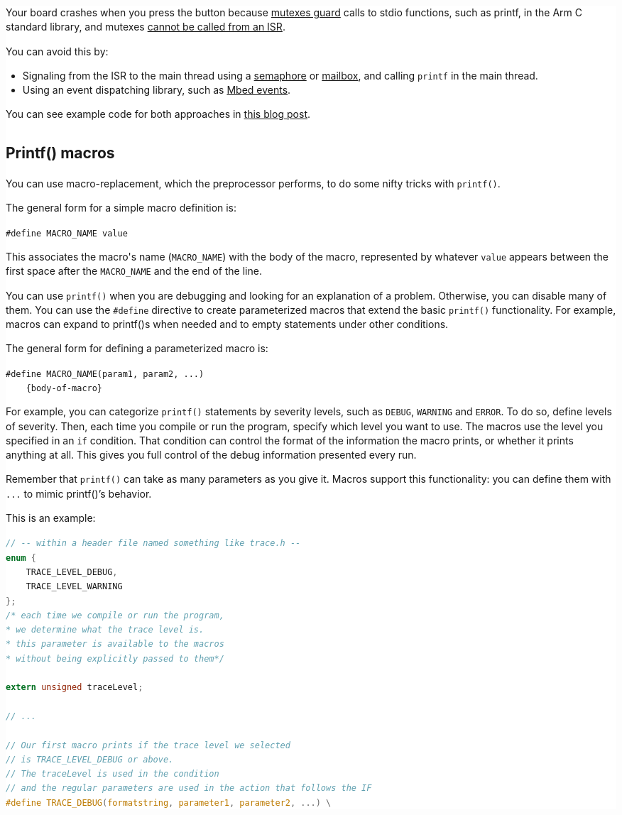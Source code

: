 Your board crashes when you press the button because [mutexes guard](../apis/mutex.html) calls to stdio functions, such as printf, in the Arm C standard library, and mutexes [cannot be called from an ISR](https://www.keil.com/pack/doc/cmsis/RTOS/html/group__CMSIS__RTOS__MutexMgmt.html).

You can avoid this by:

- Signaling from the ISR to the main thread using a [semaphore](../apis/semaphore.html) or [mailbox](../apis/mail.html), and calling `printf` in the main thread.
- Using an event dispatching library, such as [Mbed events](../apis/event-handling-apis.html).

You can see example code for both approaches in [this blog post](https://os.mbed.com/blog/entry/Simplify-your-code-with-mbed-events/).

## Printf() macros

You can use macro-replacement, which the preprocessor performs, to do some nifty tricks with `printf()`.

The general form for a simple macro definition is:

```
#define MACRO_NAME value
```

This associates the macro's name (`MACRO_NAME`) with the body of the macro, represented by whatever `value` appears between the first space after the `MACRO_NAME` and the end of the line.

You can use `printf()` when you are debugging and looking for an explanation of a problem. Otherwise, you can disable many of them. You can use the `#define` directive to create parameterized macros that extend the basic `printf()` functionality. For example, macros can expand to printf()s when needed and to empty statements under other conditions.

The general form for defining a parameterized macro is:

```
#define MACRO_NAME(param1, param2, ...)
    {body-of-macro}
```

For example, you can categorize `printf()` statements by severity levels, such as `DEBUG`, `WARNING` and `ERROR`. To do so, define levels of severity. Then, each time you compile or run the program, specify which level you want to use. The macros use the level you specified in an `if` condition. That condition can control the format of the information the macro prints, or whether it prints anything at all. This gives you full control of the debug information presented every run.

Remember that `printf()` can take as many parameters as you give it. Macros support this functionality: you can define them with `...` to mimic printf()’s behavior.

This is an example:

```c
// -- within a header file named something like trace.h --
enum {
    TRACE_LEVEL_DEBUG,
    TRACE_LEVEL_WARNING
};
/* each time we compile or run the program,
* we determine what the trace level is.
* this parameter is available to the macros
* without being explicitly passed to them*/

extern unsigned traceLevel;

// ...

// Our first macro prints if the trace level we selected
// is TRACE_LEVEL_DEBUG or above.
// The traceLevel is used in the condition
// and the regular parameters are used in the action that follows the IF
#define TRACE_DEBUG(formatstring, parameter1, parameter2, ...) \
```